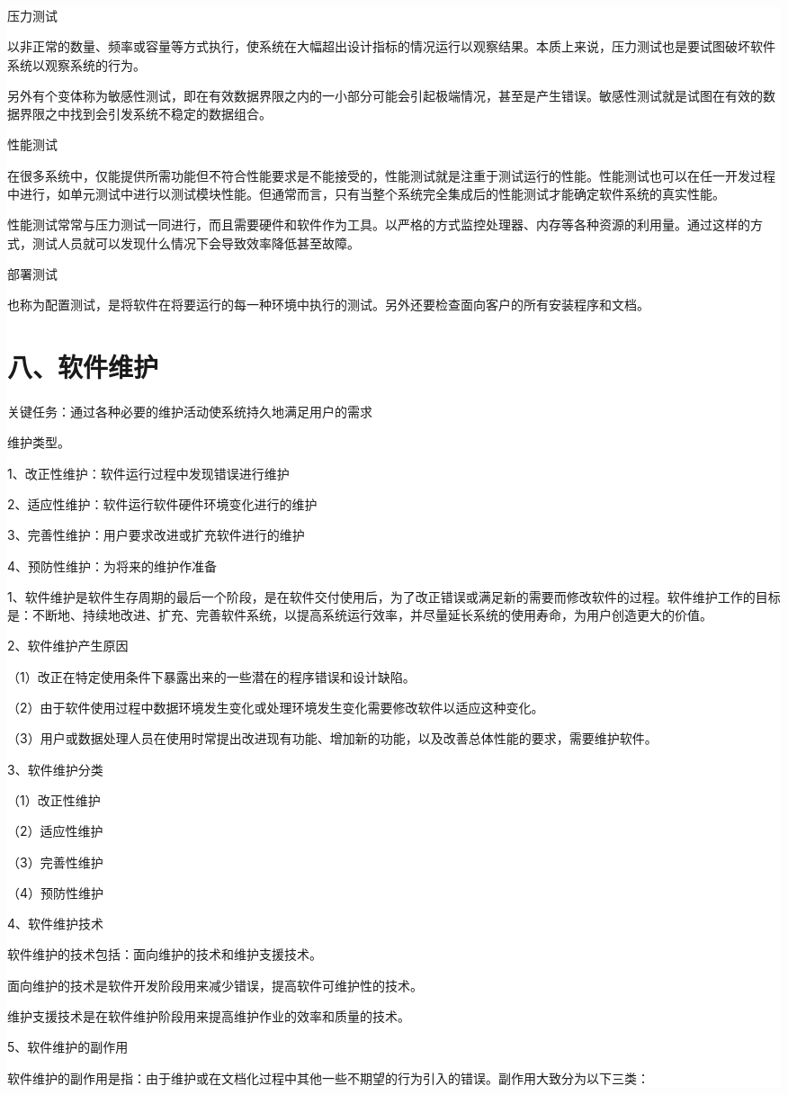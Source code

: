 压力测试

以非正常的数量、频率或容量等方式执行，使系统在大幅超出设计指标的情况运行以观察结果。本质上来说，压力测试也是要试图破坏软件系统以观察系统的行为。

另外有个变体称为敏感性测试，即在有效数据界限之内的一小部分可能会引起极端情况，甚至是产生错误。敏感性测试就是试图在有效的数据界限之中找到会引发系统不稳定的数据组合。

性能测试

在很多系统中，仅能提供所需功能但不符合性能要求是不能接受的，性能测试就是注重于测试运行的性能。性能测试也可以在任一开发过程中进行，如单元测试中进行以测试模块性能。但通常而言，只有当整个系统完全集成后的性能测试才能确定软件系统的真实性能。

性能测试常常与压力测试一同进行，而且需要硬件和软件作为工具。以严格的方式监控处理器、内存等各种资源的利用量。通过这样的方式，测试人员就可以发现什么情况下会导致效率降低甚至故障。

部署测试

也称为配置测试，是将软件在将要运行的每一种环境中执行的测试。另外还要检查面向客户的所有安装程序和文档。

# 八、软件维护

关键任务：通过各种必要的维护活动使系统持久地满足用户的需求

维护类型。

1、改正性维护：软件运行过程中发现错误进行维护

2、适应性维护：软件运行软件硬件环境变化进行的维护

3、完善性维护：用户要求改进或扩充软件进行的维护

4、预防性维护：为将来的维护作准备

1、软件维护是软件生存周期的最后一个阶段，是在软件交付使用后，为了改正错误或满足新的需要而修改软件的过程。软件维护工作的目标是：不断地、持续地改进、扩充、完善软件系统，以提高系统运行效率，并尽量延长系统的使用寿命，为用户创造更大的价值。

2、软件维护产生原因

（1）改正在特定使用条件下暴露出来的一些潜在的程序错误和设计缺陷。

（2）由于软件使用过程中数据环境发生变化或处理环境发生变化需要修改软件以适应这种变化。

（3）用户或数据处理人员在使用时常提出改进现有功能、增加新的功能，以及改善总体性能的要求，需要维护软件。

3、软件维护分类

（1）改正性维护

（2）适应性维护

（3）完善性维护

（4）预防性维护

4、软件维护技术

软件维护的技术包括：面向维护的技术和维护支援技术。

面向维护的技术是软件开发阶段用来减少错误，提高软件可维护性的技术。

维护支援技术是在软件维护阶段用来提高维护作业的效率和质量的技术。

5、软件维护的副作用

软件维护的副作用是指：由于维护或在文档化过程中其他一些不期望的行为引入的错误。副作用大致分为以下三类：
